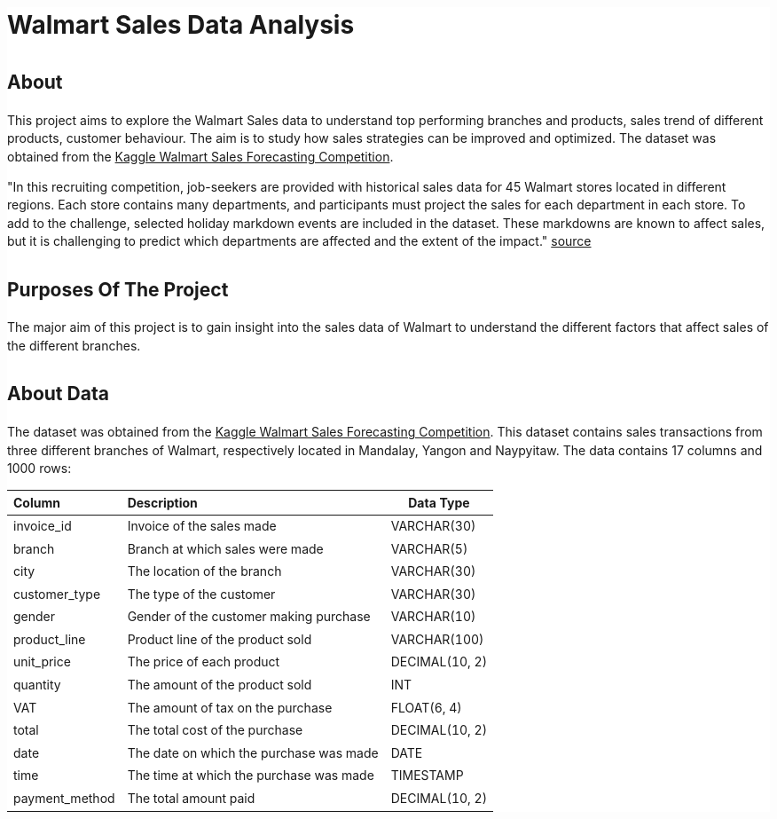 # Walmart Sales Data Analysis

## About

This project aims to explore the Walmart Sales data to understand top performing branches and products, sales trend
of different products, customer behaviour. The aim is to study how sales strategies can be improved and optimized. The
dataset was obtained from
the [Kaggle Walmart Sales Forecasting Competition](https://www.kaggle.com/c/walmart-recruiting-store-sales-forecasting).

"In this recruiting competition, job-seekers are provided with historical sales data for 45 Walmart stores located in
different regions. Each store contains many departments, and participants must project the sales for each department in
each store. To add to the challenge, selected holiday markdown events are included in the dataset. These markdowns are
known to affect sales, but it is challenging to predict which departments are affected and the extent of the
impact." [source](https://www.kaggle.com/c/walmart-recruiting-store-sales-forecasting)

## Purposes Of The Project

The major aim of this project is to gain insight into the sales data of Walmart to understand the different factors that
affect sales of the different branches.

## About Data

The dataset was obtained from
the [Kaggle Walmart Sales Forecasting Competition](https://www.kaggle.com/c/walmart-recruiting-store-sales-forecasting).
This dataset contains sales transactions from three different branches of Walmart, respectively located in Mandalay,
Yangon and Naypyitaw. The data contains 17 columns and 1000 rows:

| Column                   | Description                             | Data Type      |
|:-------------------------|:----------------------------------------|----------------|
| invoice_id               | Invoice of the sales made               | VARCHAR(30)    |
| branch                   | Branch at which sales were made         | VARCHAR(5)     |
| city                     | The location of the branch              | VARCHAR(30)    |
| customer_type            | The type of the customer                | VARCHAR(30)    |
| gender                   | Gender of the customer making purchase  | VARCHAR(10)    |
| product_line             | Product line of the product sold        | VARCHAR(100)   |
| unit_price               | The price of each product               | DECIMAL(10, 2) |
| quantity                 | The amount of the product sold          | INT            |
| VAT                      | The amount of tax on the purchase       | FLOAT(6, 4)    |
| total                    | The total cost of the purchase          | DECIMAL(10, 2) |
| date                     | The date on which the purchase was made | DATE           |
| time                     | The time at which the purchase was made | TIMESTAMP      |
| payment_method           | The total amount paid                   | DECIMAL(10, 2) |